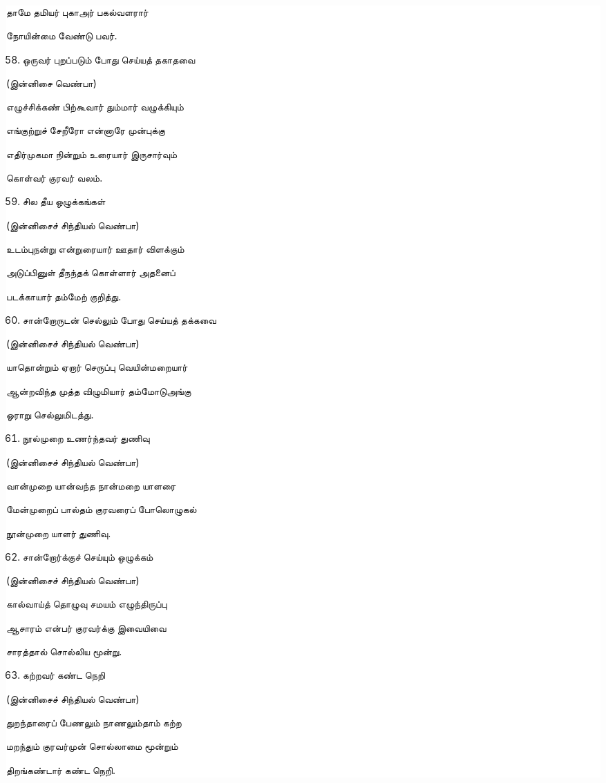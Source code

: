 தாமே தமியர் புகாஅர் பகல்வளரார்  

நோயின்மை வேண்டு பவர்.  

58. ஒருவர் புறப்படும் போது செய்யத் தகாதவை  

(இன்னிசை வெண்பா)  

எழுச்சிக்கண் பிற்கூவார் தும்மார் வழுக்கியும்  

எங்குற்றுச் சேறீரோ என்னாரே முன்புக்கு  

எதிர்முகமா நின்றும் உரையார் இருசார்வும்  

கொள்வர் குரவர் வலம்.  

59. சில தீய ஒழுக்கங்கள்  

(இன்னிசைச் சிந்தியல் வெண்பா)  

உடம்புநன்று என்றுரையார் ஊதார் விளக்கும்  

அடுப்பினுள் தீநந்தக் கொள்ளார் அதனைப்  

படக்காயார் தம்மேற் குறித்து.  

60. சான்றோருடன் செல்லும் போது செய்யத் தக்கவை  

(இன்னிசைச் சிந்தியல் வெண்பா)  

யாதொன்றும் ஏறார் செருப்பு வெயின்மறையார்  

ஆன்றவிந்த முத்த விழுமியார் தம்மோடுஅங்கு  

ஓராறு செல்லுமிடத்து.  

61. நூல்முறை உணர்ந்தவர் துணிவு  

(இன்னிசைச் சிந்தியல் வெண்பா)  

வான்முறை யான்வந்த நான்மறை யாளரை  

மேன்முறைப் பால்தம் குரவரைப் போலொழுகல்  

நூன்முறை யாளர் துணிவு.  

62. சான்றோர்க்குச் செய்யும் ஒழுக்கம்  

(இன்னிசைச் சிந்தியல் வெண்பா)  

கால்வாய்த் தொழுவு சமயம் எழுந்திருப்பு  

ஆசாரம் என்பர் குரவர்க்கு இவையிவை  

சாரத்தால் சொல்லிய மூன்று.  

63. கற்றவர் கண்ட நெறி  

(இன்னிசைச் சிந்தியல் வெண்பா)  

துறந்தாரைப் பேணலும் நாணலும்தாம் கற்ற  

மறந்தும் குரவர்முன் சொல்லாமை மூன்றும்  

திறங்கண்டார் கண்ட நெறி.  
